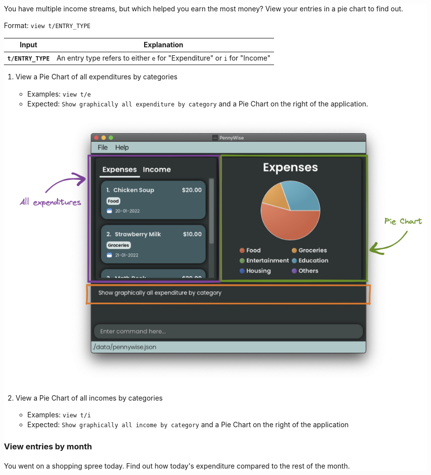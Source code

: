 You have multiple income streams, but which helped you earn the most money? View your entries in a pie chart to find
out.

Format: `view t/ENTRY_TYPE`

| Input              | Explanation                                                              |
|--------------------|--------------------------------------------------------------------------|
| **`t/ENTRY_TYPE`** | An entry type refers to either `e` for "Expenditure" or `i` for "Income" |

1. View a Pie Chart of all expenditures by categories
    - Examples: `view t/e`
    - Expected: `Show graphically all expenditure by category` and a Pie Chart on the right of the application.

   ![ViewCommandExpenditureCategory](images/ug/ViewCommandExpenditureCategory.png)

2. View a Pie Chart of all incomes by categories
    - Examples: `view t/i`
    - Expected: `Show graphically all income by category` and a Pie Chart on the right of the application

### View entries by month

You went on a shopping spree today. Find out how today's expenditure compared to the rest of the month.
